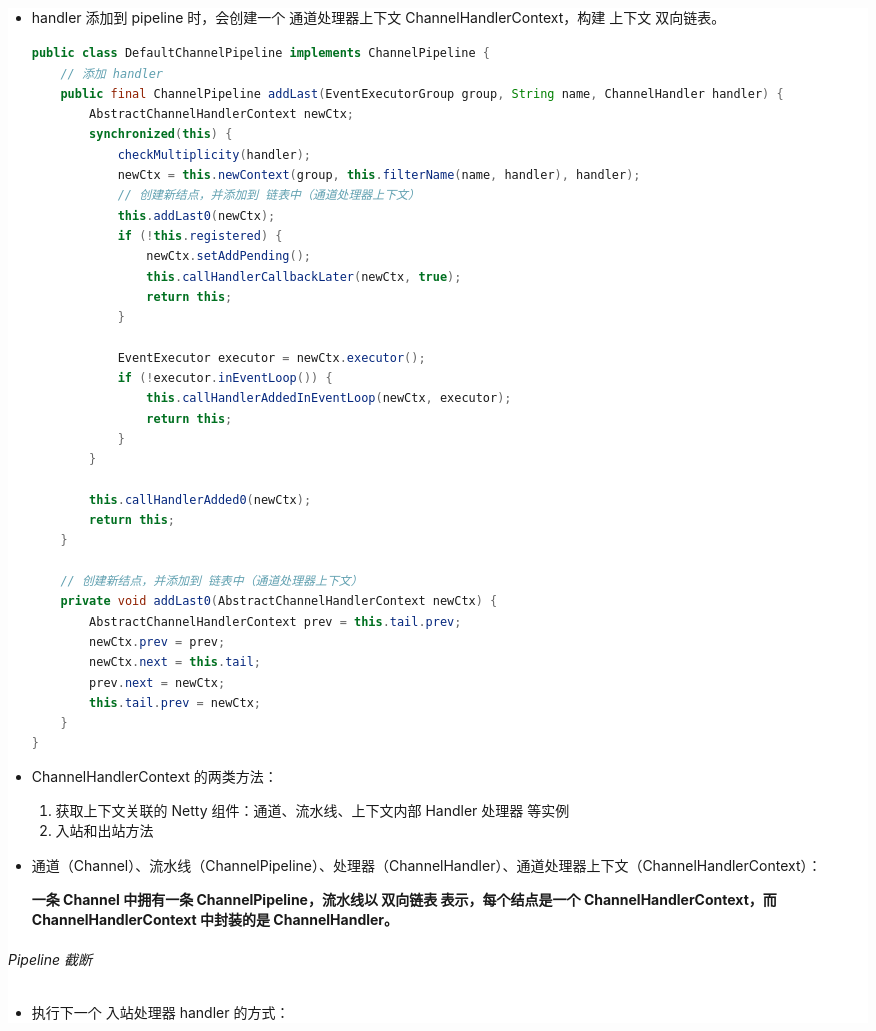 + handler 添加到 pipeline 时，会创建一个 通道处理器上下文 ChannelHandlerContext，构建 上下文 双向链表。

  ```java
  public class DefaultChannelPipeline implements ChannelPipeline {
      // 添加 handler
      public final ChannelPipeline addLast(EventExecutorGroup group, String name, ChannelHandler handler) {
          AbstractChannelHandlerContext newCtx;
          synchronized(this) {
              checkMultiplicity(handler);
              newCtx = this.newContext(group, this.filterName(name, handler), handler);
              // 创建新结点，并添加到 链表中（通道处理器上下文）
              this.addLast0(newCtx);
              if (!this.registered) {
                  newCtx.setAddPending();
                  this.callHandlerCallbackLater(newCtx, true);
                  return this;
              }
  
              EventExecutor executor = newCtx.executor();
              if (!executor.inEventLoop()) {
                  this.callHandlerAddedInEventLoop(newCtx, executor);
                  return this;
              }
          }
  
          this.callHandlerAdded0(newCtx);
          return this;
      }
      
      // 创建新结点，并添加到 链表中（通道处理器上下文）
      private void addLast0(AbstractChannelHandlerContext newCtx) {
          AbstractChannelHandlerContext prev = this.tail.prev;
          newCtx.prev = prev;
          newCtx.next = this.tail;
          prev.next = newCtx;
          this.tail.prev = newCtx;
      }
  }
  ```

+ ChannelHandlerContext 的两类方法：

  1. 获取上下文关联的 Netty 组件：通道、流水线、上下文内部 Handler 处理器 等实例
  2. 入站和出站方法

+ 通道（Channel）、流水线（ChannelPipeline）、处理器（ChannelHandler）、通道处理器上下文（ChannelHandlerContext）：

  **一条 Channel 中拥有一条 ChannelPipeline，流水线以 双向链表 表示，每个结点是一个 ChannelHandlerContext，而 ChannelHandlerContext 中封装的是  ChannelHandler。**

###### Pipeline 截断

+ 执行下一个 入站处理器 handler 的方式：
